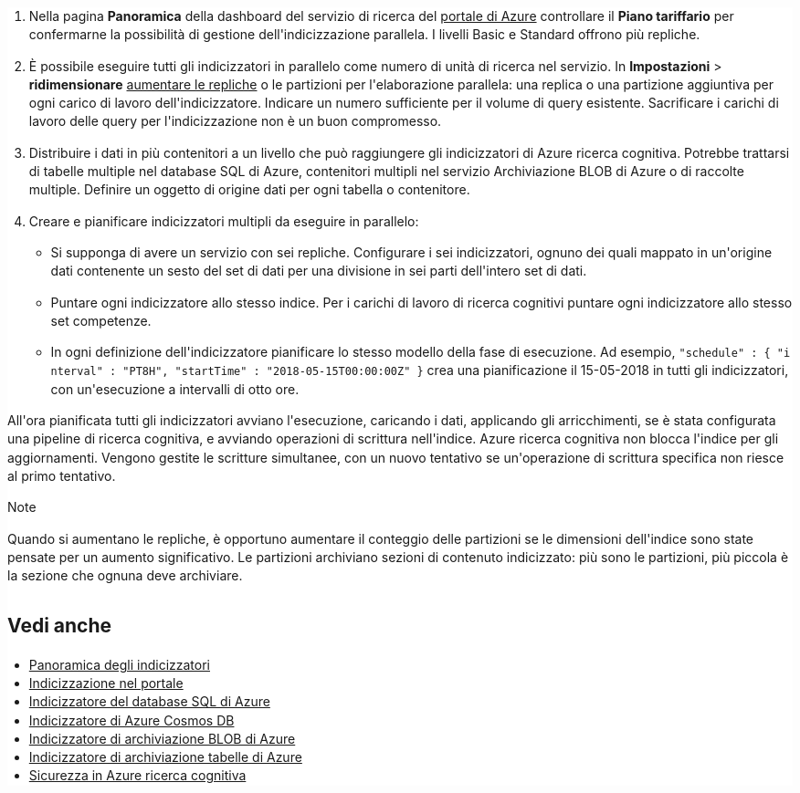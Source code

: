 1. Nella pagina **Panoramica** della dashboard del servizio di ricerca del [portale di Azure](https://portal.azure.com) controllare il **Piano tariffario** per confermarne la possibilità di gestione dell'indicizzazione parallela. I livelli Basic e Standard offrono più repliche.

2. È possibile eseguire tutti gli indicizzatori in parallelo come numero di unità di ricerca nel servizio. In **Impostazioni**  >  **ridimensionare** [aumentare le repliche](search-capacity-planning.md) o le partizioni per l'elaborazione parallela: una replica o una partizione aggiuntiva per ogni carico di lavoro dell'indicizzatore. Indicare un numero sufficiente per il volume di query esistente. Sacrificare i carichi di lavoro delle query per l'indicizzazione non è un buon compromesso.

3. Distribuire i dati in più contenitori a un livello che può raggiungere gli indicizzatori di Azure ricerca cognitiva. Potrebbe trattarsi di tabelle multiple nel database SQL di Azure, contenitori multipli nel servizio Archiviazione BLOB di Azure o di raccolte multiple. Definire un oggetto di origine dati per ogni tabella o contenitore.

4. Creare e pianificare indicizzatori multipli da eseguire in parallelo:

   + Si supponga di avere un servizio con sei repliche. Configurare i sei indicizzatori, ognuno dei quali mappato in un'origine dati contenente un sesto del set di dati per una divisione in sei parti dell'intero set di dati. 

   + Puntare ogni indicizzatore allo stesso indice. Per i carichi di lavoro di ricerca cognitivi puntare ogni indicizzatore allo stesso set competenze.

   + In ogni definizione dell'indicizzatore pianificare lo stesso modello della fase di esecuzione. Ad esempio, `"schedule" : { "interval" : "PT8H", "startTime" : "2018-05-15T00:00:00Z" }` crea una pianificazione il 15-05-2018 in tutti gli indicizzatori, con un'esecuzione a intervalli di otto ore.

All'ora pianificata tutti gli indicizzatori avviano l'esecuzione, caricando i dati, applicando gli arricchimenti, se è stata configurata una pipeline di ricerca cognitiva, e avviando operazioni di scrittura nell'indice. Azure ricerca cognitiva non blocca l'indice per gli aggiornamenti. Vengono gestite le scritture simultanee, con un nuovo tentativo se un'operazione di scrittura specifica non riesce al primo tentativo.

> [!Note]
> Quando si aumentano le repliche, è opportuno aumentare il conteggio delle partizioni se le dimensioni dell'indice sono state pensate per un aumento significativo. Le partizioni archiviano sezioni di contenuto indicizzato: più sono le partizioni, più piccola è la sezione che ognuna deve archiviare.

## <a name="see-also"></a>Vedi anche

+ [Panoramica degli indicizzatori](search-indexer-overview.md)
+ [Indicizzazione nel portale](search-import-data-portal.md)
+ [Indicizzatore del database SQL di Azure](search-howto-connecting-azure-sql-database-to-azure-search-using-indexers.md)
+ [Indicizzatore di Azure Cosmos DB](search-howto-index-cosmosdb.md)
+ [Indicizzatore di archiviazione BLOB di Azure](search-howto-indexing-azure-blob-storage.md)
+ [Indicizzatore di archiviazione tabelle di Azure](search-howto-indexing-azure-tables.md)
+ [Sicurezza in Azure ricerca cognitiva](search-security-overview.md)